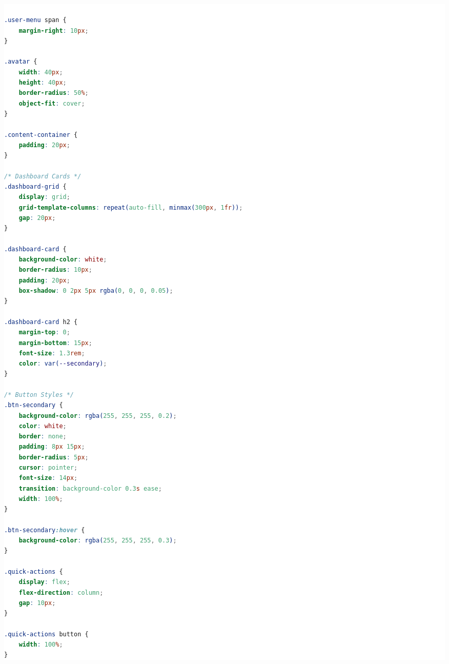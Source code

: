 ```css

.user-menu span {
    margin-right: 10px;
}

.avatar {
    width: 40px;
    height: 40px;
    border-radius: 50%;
    object-fit: cover;
}

.content-container {
    padding: 20px;
}

/* Dashboard Cards */
.dashboard-grid {
    display: grid;
    grid-template-columns: repeat(auto-fill, minmax(300px, 1fr));
    gap: 20px;
}

.dashboard-card {
    background-color: white;
    border-radius: 10px;
    padding: 20px;
    box-shadow: 0 2px 5px rgba(0, 0, 0, 0.05);
}

.dashboard-card h2 {
    margin-top: 0;
    margin-bottom: 15px;
    font-size: 1.3rem;
    color: var(--secondary);
}

/* Button Styles */
.btn-secondary {
    background-color: rgba(255, 255, 255, 0.2);
    color: white;
    border: none;
    padding: 8px 15px;
    border-radius: 5px;
    cursor: pointer;
    font-size: 14px;
    transition: background-color 0.3s ease;
    width: 100%;
}

.btn-secondary:hover {
    background-color: rgba(255, 255, 255, 0.3);
}

.quick-actions {
    display: flex;
    flex-direction: column;
    gap: 10px;
}

.quick-actions button {
    width: 100%;
}
```